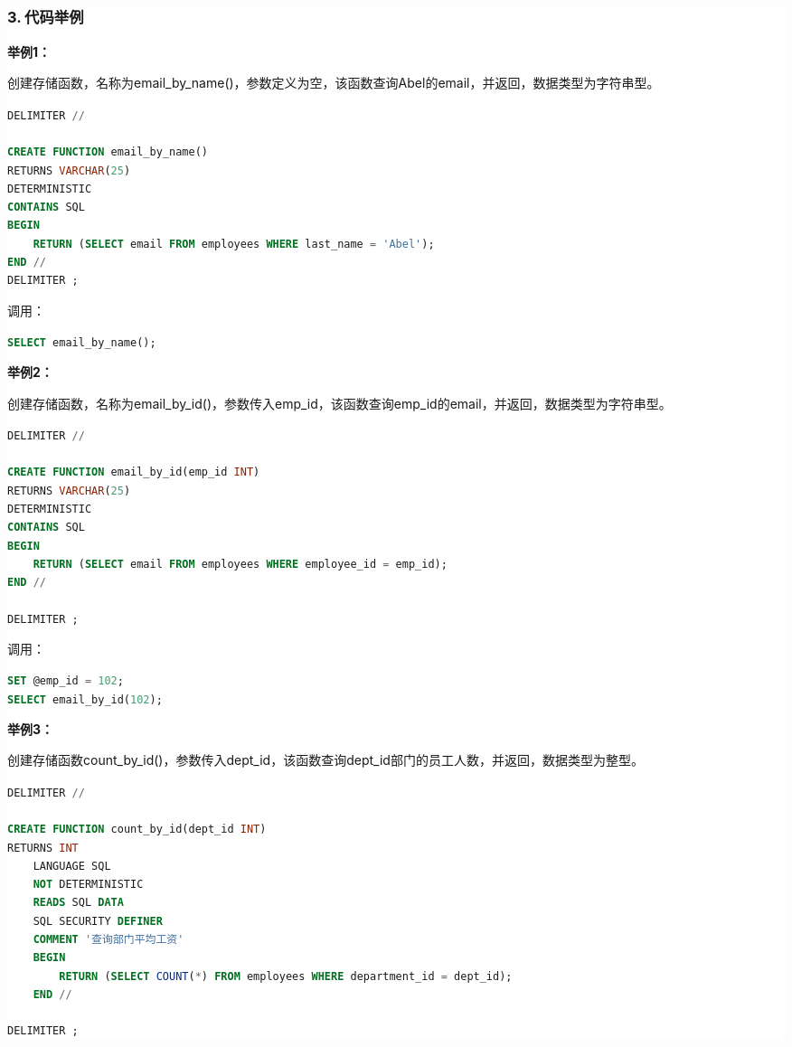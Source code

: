 ### 3. 代码举例

**举例1：**

创建存储函数，名称为email_by_name()，参数定义为空，该函数查询Abel的email，并返回，数据类型为字符串型。

```sql
DELIMITER //

CREATE FUNCTION email_by_name()
RETURNS VARCHAR(25)
DETERMINISTIC
CONTAINS SQL
BEGIN
	RETURN (SELECT email FROM employees WHERE last_name = 'Abel');
END //
DELIMITER ;
```

调用：

```sql
SELECT email_by_name();
```

**举例2：**

创建存储函数，名称为email_by_id()，参数传入emp_id，该函数查询emp_id的email，并返回，数据类型为字符串型。

```sql
DELIMITER //

CREATE FUNCTION email_by_id(emp_id INT)
RETURNS VARCHAR(25)
DETERMINISTIC
CONTAINS SQL
BEGIN
	RETURN (SELECT email FROM employees WHERE employee_id = emp_id);
END //

DELIMITER ;
```

调用：

```sql
SET @emp_id = 102;
SELECT email_by_id(102);
```

**举例3：**

创建存储函数count_by_id()，参数传入dept_id，该函数查询dept_id部门的员工人数，并返回，数据类型为整型。

```sql
DELIMITER //

CREATE FUNCTION count_by_id(dept_id INT)
RETURNS INT
	LANGUAGE SQL
	NOT DETERMINISTIC
	READS SQL DATA
	SQL SECURITY DEFINER
	COMMENT '查询部门平均工资'
	BEGIN
		RETURN (SELECT COUNT(*) FROM employees WHERE department_id = dept_id);
	END //

DELIMITER ;
```
